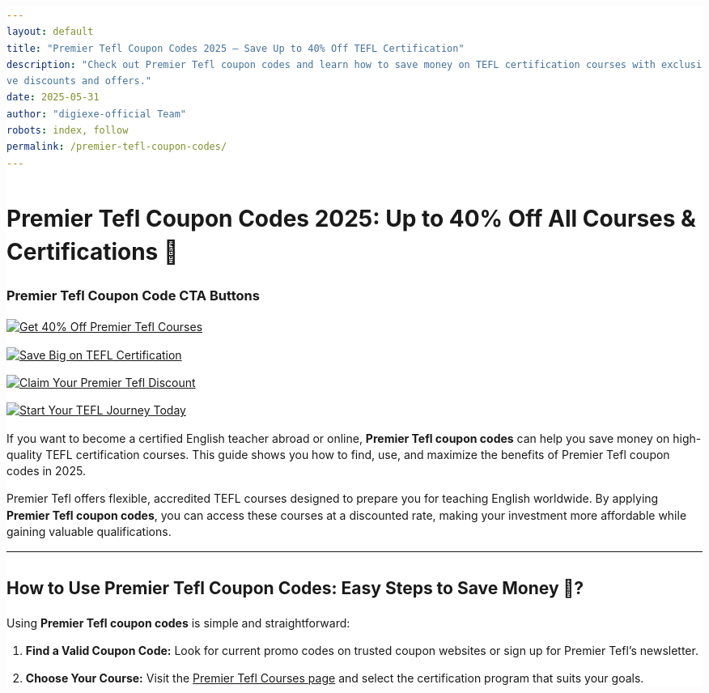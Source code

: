 ```yaml
---
layout: default
title: "Premier Tefl Coupon Codes 2025 – Save Up to 40% Off TEFL Certification"
description: "Check out Premier Tefl coupon codes and learn how to save money on TEFL certification courses with exclusive discounts and offers."
date: 2025-05-31
author: "digiexe-official Team"
robots: index, follow
permalink: /premier-tefl-coupon-codes/
---
```


# Premier Tefl Coupon Codes 2025: Up to 40% Off All Courses & Certifications 💸

### Premier Tefl Coupon Code CTA Buttons

[![Get 40% Off Premier Tefl Courses](https://img.shields.io/badge/Get_40%25_Off_Premier_Tefl-00ADEF?style=for-the-badge&logo=premiertefl&logoColor=white)](https://premiertefl.com/)

[![Save Big on TEFL Certification](https://img.shields.io/badge/Save_Big_on_TEFL_Certification-00ADEF?style=for-the-badge&logo=premiertefl&logoColor=white)](https://premiertefl.com/)

[![Claim Your Premier Tefl Discount](https://img.shields.io/badge/Claim_Your_Discount-Premier_Tefl-00ADEF?style=for-the-badge&logo=premiertefl&logoColor=white)](https://premiertefl.com/)

[![Start Your TEFL Journey Today](https://img.shields.io/badge/Start_Your_TEFL_Journey_Today-00ADEF?style=for-the-badge&logo=premiertefl&logoColor=white)](https://premiertefl.com/)


If you want to become a certified English teacher abroad or online, **Premier Tefl coupon codes** can help you save money on high-quality TEFL certification courses. 
This guide shows you how to find, use, and maximize the benefits of Premier Tefl coupon codes in 2025.

Premier Tefl offers flexible, accredited TEFL courses designed to prepare you for teaching English worldwide. 
By applying **Premier Tefl coupon codes**, you can access these courses at a discounted rate, making your investment more affordable while gaining valuable qualifications.

---

## How to Use Premier Tefl Coupon Codes: Easy Steps to Save Money 🎯?

Using **Premier Tefl coupon codes** is simple and straightforward:

1. **Find a Valid Coupon Code:** Look for current promo codes on trusted coupon websites or sign up for Premier Tefl’s newsletter.

2. **Choose Your Course:** Visit the [Premier Tefl Courses page](https://premiertefl.com/) and select the certification program that suits your goals.
